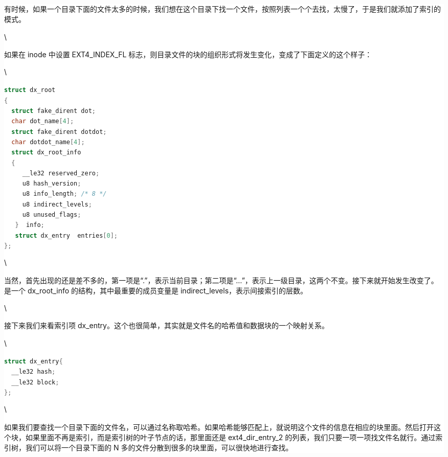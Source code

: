 
有时候，如果一个目录下面的文件太多的时候，我们想在这个目录下找一个文件，按照列表一个个去找，太慢了，于是我们就添加了索引的模式。

\


如果在 inode 中设置 EXT4\_INDEX\_FL 标志，则目录文件的块的组织形式将发生变化，变成了下面定义的这个样子：

\


```c
struct dx_root
{
  struct fake_dirent dot;
  char dot_name[4];
  struct fake_dirent dotdot;
  char dotdot_name[4];
  struct dx_root_info
  { 
     __le32 reserved_zero;
     u8 hash_version;
     u8 info_length; /* 8 */
     u8 indirect_levels;
     u8 unused_flags;
   }  info;
   struct dx_entry  entries[0];
};
```

\


当然，首先出现的还是差不多的，第一项是“.”，表示当前目录；第二项是“…”，表示上一级目录，这两个不变。接下来就开始发生改变了。是一个 dx\_root\_info 的结构，其中最重要的成员变量是 indirect\_levels，表示间接索引的层数。

\


接下来我们来看索引项 dx\_entry。这个也很简单，其实就是文件名的哈希值和数据块的一个映射关系。

\


```c
struct dx_entry{
  __le32 hash;
  __le32 block;
};
```

\


如果我们要查找一个目录下面的文件名，可以通过名称取哈希。如果哈希能够匹配上，就说明这个文件的信息在相应的块里面。然后打开这个块，如果里面不再是索引，而是索引树的叶子节点的话，那里面还是 ext4\_dir\_entry\_2 的列表，我们只要一项一项找文件名就行。通过索引树，我们可以将一个目录下面的 N 多的文件分散到很多的块里面，可以很快地进行查找。
